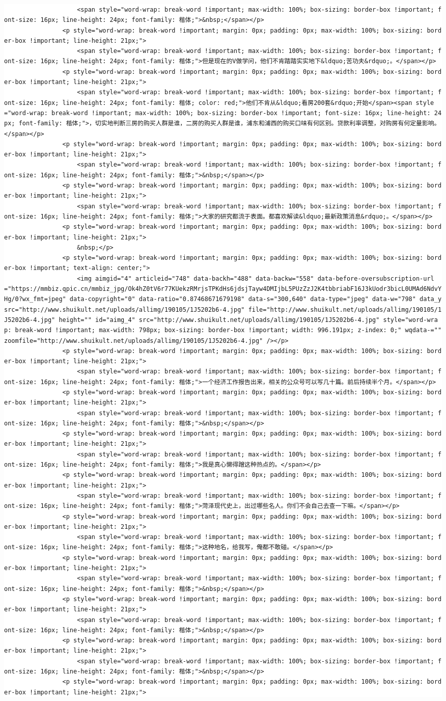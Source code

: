 						<span style="word-wrap: break-word !important; max-width: 100%; box-sizing: border-box !important; font-size: 16px; line-height: 24px; font-family: 楷体;">&nbsp;</span></p>
					<p style="word-wrap: break-word !important; margin: 0px; padding: 0px; max-width: 100%; box-sizing: border-box !important; line-height: 21px;">
						<span style="word-wrap: break-word !important; max-width: 100%; box-sizing: border-box !important; font-size: 16px; line-height: 24px; font-family: 楷体;">但是现在的V做学问，他们不肯踏踏实实地下&ldquo;苦功夫&rdquo;。</span></p>
					<p style="word-wrap: break-word !important; margin: 0px; padding: 0px; max-width: 100%; box-sizing: border-box !important; line-height: 21px;">
						<span style="word-wrap: break-word !important; max-width: 100%; box-sizing: border-box !important; font-size: 16px; line-height: 24px; font-family: 楷体; color: red;">他们不肯从&ldquo;看房200套&rdquo;开始</span><span style="word-wrap: break-word !important; max-width: 100%; box-sizing: border-box !important; font-size: 16px; line-height: 24px; font-family: 楷体;">，切实地判断三房的购买人群是谁，二房的购买人群是谁，浦东和浦西的购买口味有何区别。贷款利率调整，对购房有何定量影响。</span></p>
					<p style="word-wrap: break-word !important; margin: 0px; padding: 0px; max-width: 100%; box-sizing: border-box !important; line-height: 21px;">
						<span style="word-wrap: break-word !important; max-width: 100%; box-sizing: border-box !important; font-size: 16px; line-height: 24px; font-family: 楷体;">&nbsp;</span></p>
					<p style="word-wrap: break-word !important; margin: 0px; padding: 0px; max-width: 100%; box-sizing: border-box !important; line-height: 21px;">
						<span style="word-wrap: break-word !important; max-width: 100%; box-sizing: border-box !important; font-size: 16px; line-height: 24px; font-family: 楷体;">大家的研究都流于表面。都喜欢解读&ldquo;最新政策消息&rdquo;。</span></p>
					<p style="word-wrap: break-word !important; margin: 0px; padding: 0px; max-width: 100%; box-sizing: border-box !important; line-height: 21px;">
						&nbsp;</p>
					<p style="word-wrap: break-word !important; margin: 0px; padding: 0px; max-width: 100%; box-sizing: border-box !important; text-align: center;">
						<img aimgid="4" articleid="748" data-backh="488" data-backw="558" data-before-oversubscription-url="https://mmbiz.qpic.cn/mmbiz_jpg/Ok4hZ0tV6r77KUekzRMrjsTPKdHs6jdsjTayw4DMIjbL5PUzZzJ2K4tbbriabF16J3kUodr3bicL0UMAd6NdvYHg/0?wx_fmt=jpeg" data-copyright="0" data-ratio="0.87468671679198" data-s="300,640" data-type="jpeg" data-w="798" data_ysrc="http://www.shuikult.net/uploads/allimg/190105/1J5202b6-4.jpg" file="http://www.shuikult.net/uploads/allimg/190105/1J5202b6-4.jpg" height="" id="aimg_4" src="http://www.shuikult.net/uploads/allimg/190105/1J5202b6-4.jpg" style="word-wrap: break-word !important; max-width: 798px; box-sizing: border-box !important; width: 996.191px; z-index: 0;" wqdata-="" zoomfile="http://www.shuikult.net/uploads/allimg/190105/1J5202b6-4.jpg" /></p>
					<p style="word-wrap: break-word !important; margin: 0px; padding: 0px; max-width: 100%; box-sizing: border-box !important; line-height: 21px;">
						<span style="word-wrap: break-word !important; max-width: 100%; box-sizing: border-box !important; font-size: 16px; line-height: 24px; font-family: 楷体;">一个经济工作报告出来，相关的公众号可以写几十篇。前后持续半个月。</span></p>
					<p style="word-wrap: break-word !important; margin: 0px; padding: 0px; max-width: 100%; box-sizing: border-box !important; line-height: 21px;">
						<span style="word-wrap: break-word !important; max-width: 100%; box-sizing: border-box !important; font-size: 16px; line-height: 24px; font-family: 楷体;">&nbsp;</span></p>
					<p style="word-wrap: break-word !important; margin: 0px; padding: 0px; max-width: 100%; box-sizing: border-box !important; line-height: 21px;">
						<span style="word-wrap: break-word !important; max-width: 100%; box-sizing: border-box !important; font-size: 16px; line-height: 24px; font-family: 楷体;">我是真心懒得蹭这种热点的。</span></p>
					<p style="word-wrap: break-word !important; margin: 0px; padding: 0px; max-width: 100%; box-sizing: border-box !important; line-height: 21px;">
						<span style="word-wrap: break-word !important; max-width: 100%; box-sizing: border-box !important; font-size: 16px; line-height: 24px; font-family: 楷体;">菏泽现代史上，出过哪些名人。你们不会自己去查一下嘛。</span></p>
					<p style="word-wrap: break-word !important; margin: 0px; padding: 0px; max-width: 100%; box-sizing: border-box !important; line-height: 21px;">
						<span style="word-wrap: break-word !important; max-width: 100%; box-sizing: border-box !important; font-size: 16px; line-height: 24px; font-family: 楷体;">这种地名，给我写，俺都不敢碰。</span></p>
					<p style="word-wrap: break-word !important; margin: 0px; padding: 0px; max-width: 100%; box-sizing: border-box !important; line-height: 21px;">
						<span style="word-wrap: break-word !important; max-width: 100%; box-sizing: border-box !important; font-size: 16px; line-height: 24px; font-family: 楷体;">&nbsp;</span></p>
					<p style="word-wrap: break-word !important; margin: 0px; padding: 0px; max-width: 100%; box-sizing: border-box !important; line-height: 21px;">
						<span style="word-wrap: break-word !important; max-width: 100%; box-sizing: border-box !important; font-size: 16px; line-height: 24px; font-family: 楷体;">&nbsp;</span></p>
					<p style="word-wrap: break-word !important; margin: 0px; padding: 0px; max-width: 100%; box-sizing: border-box !important; line-height: 21px;">
						<span style="word-wrap: break-word !important; max-width: 100%; box-sizing: border-box !important; font-size: 16px; line-height: 24px; font-family: 楷体;">&nbsp;</span></p>
					<p style="word-wrap: break-word !important; margin: 0px; padding: 0px; max-width: 100%; box-sizing: border-box !important; line-height: 21px;">